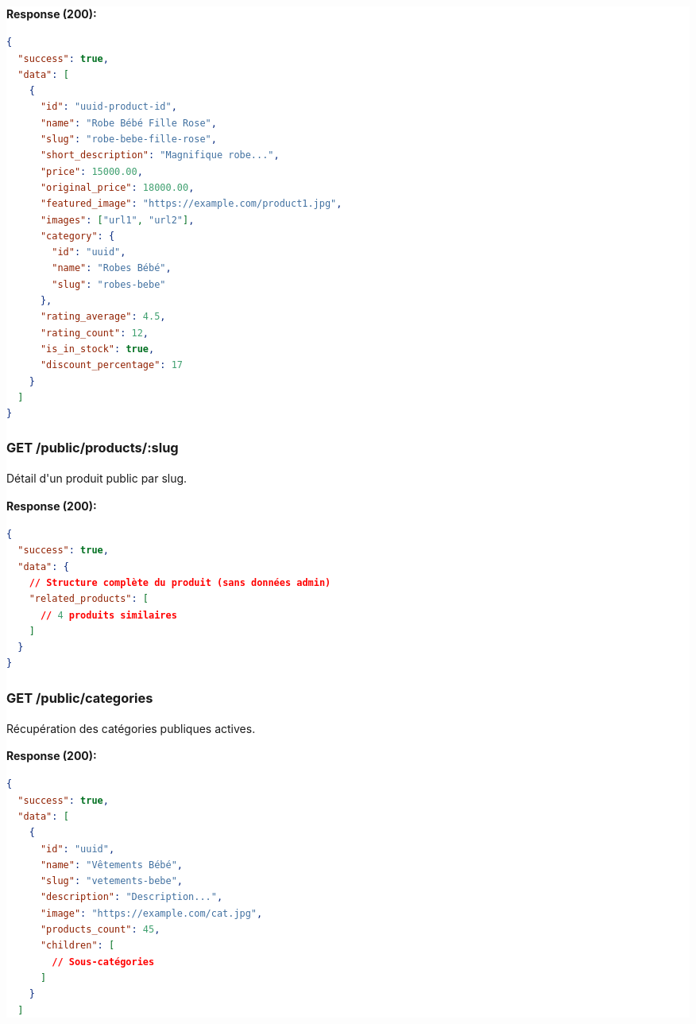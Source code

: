 **Response (200):**
```json
{
  "success": true,
  "data": [
    {
      "id": "uuid-product-id",
      "name": "Robe Bébé Fille Rose",
      "slug": "robe-bebe-fille-rose",
      "short_description": "Magnifique robe...",
      "price": 15000.00,
      "original_price": 18000.00,
      "featured_image": "https://example.com/product1.jpg",
      "images": ["url1", "url2"],
      "category": {
        "id": "uuid",
        "name": "Robes Bébé",
        "slug": "robes-bebe"
      },
      "rating_average": 4.5,
      "rating_count": 12,
      "is_in_stock": true,
      "discount_percentage": 17
    }
  ]
}
```

### GET /public/products/:slug

Détail d'un produit public par slug.

**Response (200):**
```json
{
  "success": true,
  "data": {
    // Structure complète du produit (sans données admin)
    "related_products": [
      // 4 produits similaires
    ]
  }
}
```

### GET /public/categories

Récupération des catégories publiques actives.

**Response (200):**
```json
{
  "success": true,
  "data": [
    {
      "id": "uuid",
      "name": "Vêtements Bébé",
      "slug": "vetements-bebe",
      "description": "Description...",
      "image": "https://example.com/cat.jpg",
      "products_count": 45,
      "children": [
        // Sous-catégories
      ]
    }
  ]
```